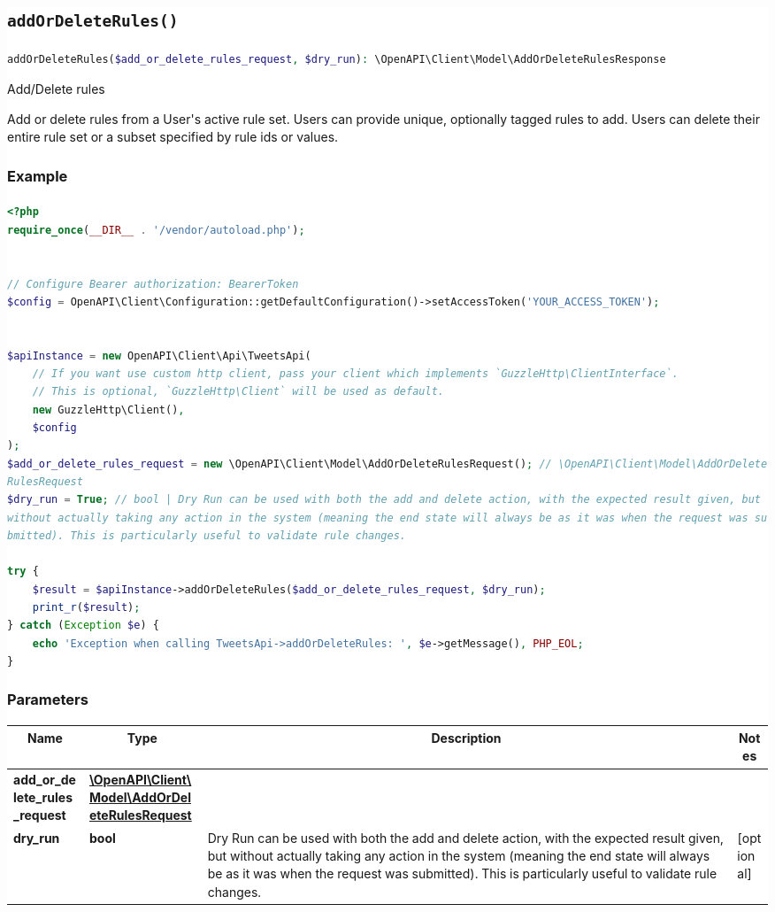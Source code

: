 
## `addOrDeleteRules()`

```php
addOrDeleteRules($add_or_delete_rules_request, $dry_run): \OpenAPI\Client\Model\AddOrDeleteRulesResponse
```

Add/Delete rules

Add or delete rules from a User's active rule set. Users can provide unique, optionally tagged rules to add. Users can delete their entire rule set or a subset specified by rule ids or values.

### Example

```php
<?php
require_once(__DIR__ . '/vendor/autoload.php');


// Configure Bearer authorization: BearerToken
$config = OpenAPI\Client\Configuration::getDefaultConfiguration()->setAccessToken('YOUR_ACCESS_TOKEN');


$apiInstance = new OpenAPI\Client\Api\TweetsApi(
    // If you want use custom http client, pass your client which implements `GuzzleHttp\ClientInterface`.
    // This is optional, `GuzzleHttp\Client` will be used as default.
    new GuzzleHttp\Client(),
    $config
);
$add_or_delete_rules_request = new \OpenAPI\Client\Model\AddOrDeleteRulesRequest(); // \OpenAPI\Client\Model\AddOrDeleteRulesRequest
$dry_run = True; // bool | Dry Run can be used with both the add and delete action, with the expected result given, but without actually taking any action in the system (meaning the end state will always be as it was when the request was submitted). This is particularly useful to validate rule changes.

try {
    $result = $apiInstance->addOrDeleteRules($add_or_delete_rules_request, $dry_run);
    print_r($result);
} catch (Exception $e) {
    echo 'Exception when calling TweetsApi->addOrDeleteRules: ', $e->getMessage(), PHP_EOL;
}
```

### Parameters

Name | Type | Description  | Notes
------------- | ------------- | ------------- | -------------
 **add_or_delete_rules_request** | [**\OpenAPI\Client\Model\AddOrDeleteRulesRequest**](../Model/AddOrDeleteRulesRequest.md)|  |
 **dry_run** | **bool**| Dry Run can be used with both the add and delete action, with the expected result given, but without actually taking any action in the system (meaning the end state will always be as it was when the request was submitted). This is particularly useful to validate rule changes. | [optional]
